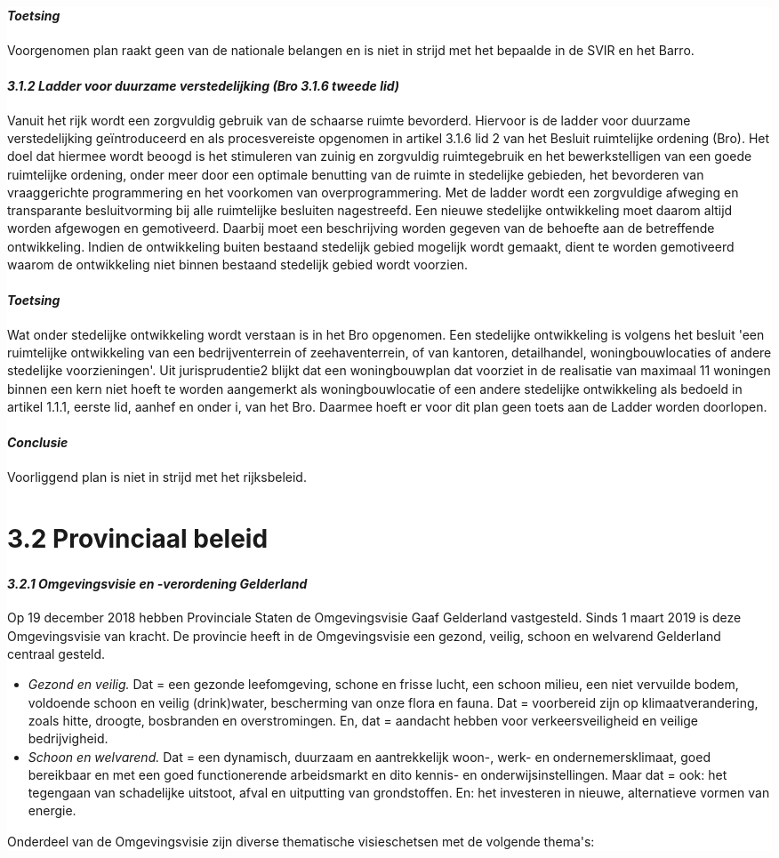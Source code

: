 #### *Toetsing*

Voorgenomen plan raakt geen van de nationale belangen en is niet in strijd met het bepaalde in de SVIR en het Barro.

#### *3.1.2 Ladder voor duurzame verstedelijking (Bro 3.1.6 tweede lid)*

Vanuit het rijk wordt een zorgvuldig gebruik van de schaarse ruimte bevorderd. Hiervoor is de ladder voor duurzame verstedelijking geïntroduceerd en als procesvereiste opgenomen in artikel 3.1.6 lid 2 van het Besluit ruimtelijke ordening (Bro). Het doel dat hiermee wordt beoogd is het stimuleren van zuinig en zorgvuldig ruimtegebruik en het bewerkstelligen van een goede ruimtelijke ordening, onder meer door een optimale benutting van de ruimte in stedelijke gebieden, het bevorderen van vraaggerichte programmering en het voorkomen van overprogrammering. Met de ladder wordt een zorgvuldige afweging en transparante besluitvorming bij alle ruimtelijke besluiten nagestreefd. Een nieuwe stedelijke ontwikkeling moet daarom altijd worden afgewogen en gemotiveerd. Daarbij moet een beschrijving worden gegeven van de behoefte aan de betreffende ontwikkeling. Indien de ontwikkeling buiten bestaand stedelijk gebied mogelijk wordt gemaakt, dient te worden gemotiveerd waarom de ontwikkeling niet binnen bestaand stedelijk gebied wordt voorzien.

#### *Toetsing*

Wat onder stedelijke ontwikkeling wordt verstaan is in het Bro opgenomen. Een stedelijke ontwikkeling is volgens het besluit 'een ruimtelijke ontwikkeling van een bedrijventerrein of zeehaventerrein, of van kantoren, detailhandel, woningbouwlocaties of andere stedelijke voorzieningen'. Uit jurisprudentie2 blijkt dat een woningbouwplan dat voorziet in de realisatie van maximaal 11 woningen binnen een kern niet hoeft te worden aangemerkt als woningbouwlocatie of een andere stedelijke ontwikkeling als bedoeld in artikel 1.1.1, eerste lid, aanhef en onder i, van het Bro. Daarmee hoeft er voor dit plan geen toets aan de Ladder worden doorlopen.

#### *Conclusie*

Voorliggend plan is niet in strijd met het rijksbeleid.

# **3.2 Provinciaal beleid**

#### *3.2.1 Omgevingsvisie en -verordening Gelderland*

Op 19 december 2018 hebben Provinciale Staten de Omgevingsvisie Gaaf Gelderland vastgesteld. Sinds 1 maart 2019 is deze Omgevingsvisie van kracht. De provincie heeft in de Omgevingsvisie een gezond, veilig, schoon en welvarend Gelderland centraal gesteld.

- *Gezond en veilig.* Dat = een gezonde leefomgeving, schone en frisse lucht, een schoon milieu, een niet vervuilde bodem, voldoende schoon en veilig (drink)water, bescherming van onze flora en fauna. Dat = voorbereid zijn op klimaatverandering, zoals hitte, droogte, bosbranden en overstromingen. En, dat = aandacht hebben voor verkeersveiligheid en veilige bedrijvigheid.
- *Schoon en welvarend.* Dat = een dynamisch, duurzaam en aantrekkelijk woon-, werk- en ondernemersklimaat, goed bereikbaar en met een goed functionerende arbeidsmarkt en dito kennis- en onderwijsinstellingen. Maar dat = ook: het tegengaan van schadelijke uitstoot, afval en uitputting van grondstoffen. En: het investeren in nieuwe, alternatieve vormen van energie.

Onderdeel van de Omgevingsvisie zijn diverse thematische visieschetsen met de volgende thema's:
